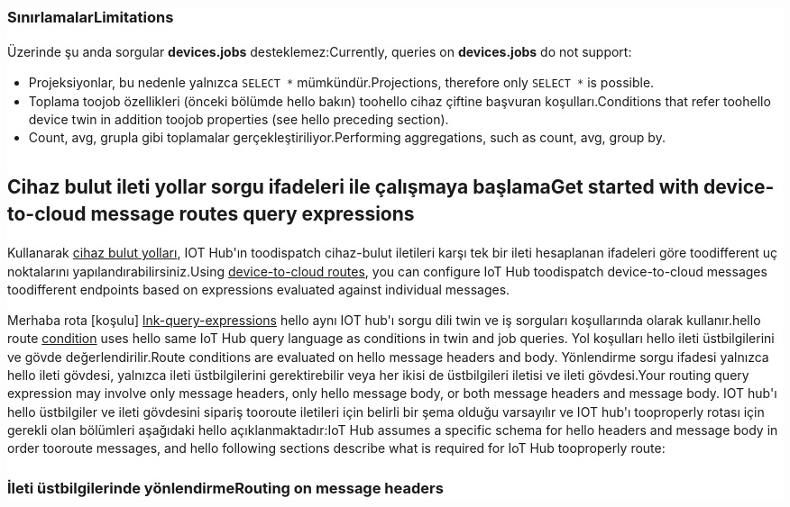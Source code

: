 ### <a name="limitations"></a><span data-ttu-id="9c3d1-159">Sınırlamalar</span><span class="sxs-lookup"><span data-stu-id="9c3d1-159">Limitations</span></span>
<span data-ttu-id="9c3d1-160">Üzerinde şu anda sorgular **devices.jobs** desteklemez:</span><span class="sxs-lookup"><span data-stu-id="9c3d1-160">Currently, queries on **devices.jobs** do not support:</span></span>

* <span data-ttu-id="9c3d1-161">Projeksiyonlar, bu nedenle yalnızca `SELECT *` mümkündür.</span><span class="sxs-lookup"><span data-stu-id="9c3d1-161">Projections, therefore only `SELECT *` is possible.</span></span>
* <span data-ttu-id="9c3d1-162">Toplama toojob özellikleri (önceki bölümde hello bakın) toohello cihaz çiftine başvuran koşulları.</span><span class="sxs-lookup"><span data-stu-id="9c3d1-162">Conditions that refer toohello device twin in addition toojob properties (see hello preceding section).</span></span>
* <span data-ttu-id="9c3d1-163">Count, avg, grupla gibi toplamalar gerçekleştiriliyor.</span><span class="sxs-lookup"><span data-stu-id="9c3d1-163">Performing aggregations, such as count, avg, group by.</span></span>

## <a name="get-started-with-device-to-cloud-message-routes-query-expressions"></a><span data-ttu-id="9c3d1-164">Cihaz bulut ileti yollar sorgu ifadeleri ile çalışmaya başlama</span><span class="sxs-lookup"><span data-stu-id="9c3d1-164">Get started with device-to-cloud message routes query expressions</span></span>

<span data-ttu-id="9c3d1-165">Kullanarak [cihaz bulut yolları][lnk-devguide-messaging-routes], IOT Hub'ın toodispatch cihaz-bulut iletileri karşı tek bir ileti hesaplanan ifadeleri göre toodifferent uç noktalarını yapılandırabilirsiniz.</span><span class="sxs-lookup"><span data-stu-id="9c3d1-165">Using [device-to-cloud routes][lnk-devguide-messaging-routes], you can configure IoT Hub toodispatch device-to-cloud messages toodifferent endpoints based on expressions evaluated against individual messages.</span></span>

<span data-ttu-id="9c3d1-166">Merhaba rota [koşulu] [ lnk-query-expressions] hello aynı IOT hub'ı sorgu dili twin ve iş sorguları koşullarında olarak kullanır.</span><span class="sxs-lookup"><span data-stu-id="9c3d1-166">hello route [condition][lnk-query-expressions] uses hello same IoT Hub query language as conditions in twin and job queries.</span></span> <span data-ttu-id="9c3d1-167">Yol koşulları hello ileti üstbilgilerini ve gövde değerlendirilir.</span><span class="sxs-lookup"><span data-stu-id="9c3d1-167">Route conditions are evaluated on hello message headers and body.</span></span> <span data-ttu-id="9c3d1-168">Yönlendirme sorgu ifadesi yalnızca hello ileti gövdesi, yalnızca ileti üstbilgilerini gerektirebilir veya her ikisi de üstbilgileri iletisi ve ileti gövdesi.</span><span class="sxs-lookup"><span data-stu-id="9c3d1-168">Your routing query expression may involve only message headers, only hello message body, or both message headers and message body.</span></span> <span data-ttu-id="9c3d1-169">IOT hub'ı hello üstbilgiler ve ileti gövdesini sipariş tooroute iletileri için belirli bir şema olduğu varsayılır ve IOT hub'ı tooproperly rotası için gerekli olan bölümleri aşağıdaki hello açıklanmaktadır:</span><span class="sxs-lookup"><span data-stu-id="9c3d1-169">IoT Hub assumes a specific schema for hello headers and message body in order tooroute messages, and hello following sections describe what is required for IoT Hub tooproperly route:</span></span>

### <a name="routing-on-message-headers"></a><span data-ttu-id="9c3d1-170">İleti üstbilgilerinde yönlendirme</span><span class="sxs-lookup"><span data-stu-id="9c3d1-170">Routing on message headers</span></span>


[lnk-query-where]: iot-hub-devguide-query-language.md#where-clause
[lnk-query-expressions]: iot-hub-devguide-query-language.md#expressions-and-conditions
[lnk-query-getstarted]: iot-hub-devguide-query-language.md#get-started-with-device-twin-queries
[lnk-twins]: iot-hub-devguide-device-twins.md
[lnk-jobs]: iot-hub-devguide-jobs.md
[lnk-devguide-endpoints]: iot-hub-devguide-endpoints.md
[lnk-devguide-quotas]: iot-hub-devguide-quotas-throttling.md
[lnk-devguide-mqtt]: iot-hub-mqtt-support.md
[lnk-devguide-messaging-routes]: iot-hub-devguide-messages-read-custom.md
[lnk-devguide-messaging-format]: iot-hub-devguide-messages-construct.md
[lnk-devguide-messaging-routes]: ./iot-hub-devguide-messages-read-custom.md
[lnk-hub-sdks]: iot-hub-devguide-sdks.md